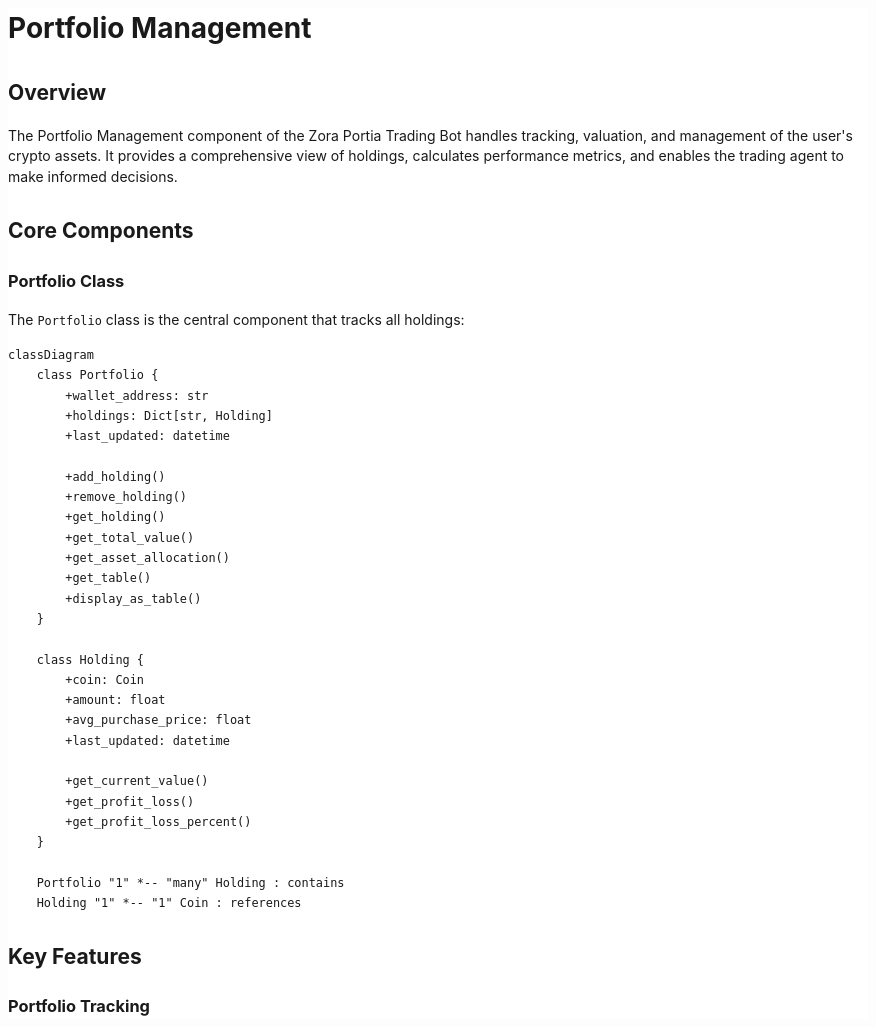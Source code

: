 # Portfolio Management

## Overview

The Portfolio Management component of the Zora Portia Trading Bot handles tracking, valuation, and management of the user's crypto assets. It provides a comprehensive view of holdings, calculates performance metrics, and enables the trading agent to make informed decisions.

## Core Components

### Portfolio Class

The `Portfolio` class is the central component that tracks all holdings:

```mermaid
classDiagram
    class Portfolio {
        +wallet_address: str
        +holdings: Dict[str, Holding]
        +last_updated: datetime
        
        +add_holding()
        +remove_holding()
        +get_holding()
        +get_total_value()
        +get_asset_allocation()
        +get_table()
        +display_as_table()
    }
    
    class Holding {
        +coin: Coin
        +amount: float
        +avg_purchase_price: float
        +last_updated: datetime
        
        +get_current_value()
        +get_profit_loss()
        +get_profit_loss_percent()
    }
    
    Portfolio "1" *-- "many" Holding : contains
    Holding "1" *-- "1" Coin : references
```

## Key Features

### Portfolio Tracking
